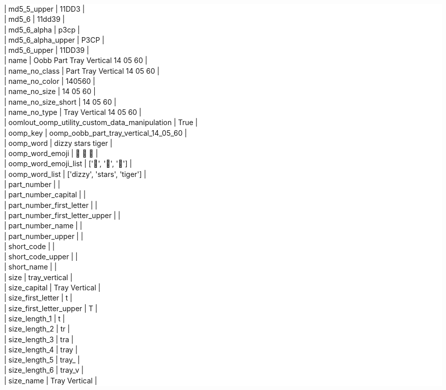 | md5_5_upper | 11DD3 |  
| md5_6 | 11dd39 |  
| md5_6_alpha | p3cp |  
| md5_6_alpha_upper | P3CP |  
| md5_6_upper | 11DD39 |  
| name | Oobb Part Tray Vertical 14 05 60 |  
| name_no_class | Part Tray Vertical 14 05 60 |  
| name_no_color | 140560 |  
| name_no_size | 14 05 60 |  
| name_no_size_short | 14 05 60 |  
| name_no_type | Tray Vertical 14 05 60 |  
| oomlout_oomp_utility_custom_data_manipulation | True |  
| oomp_key | oomp_oobb_part_tray_vertical_14_05_60 |  
| oomp_word | dizzy stars tiger |  
| oomp_word_emoji | :dizzy: :stars: :tiger: |  
| oomp_word_emoji_list | [':dizzy:', ':stars:', ':tiger:'] |  
| oomp_word_list | ['dizzy', 'stars', 'tiger'] |  
| part_number |  |  
| part_number_capital |  |  
| part_number_first_letter |  |  
| part_number_first_letter_upper |  |  
| part_number_name |  |  
| part_number_upper |  |  
| short_code |  |  
| short_code_upper |  |  
| short_name |  |  
| size | tray_vertical |  
| size_capital | Tray Vertical |  
| size_first_letter | t |  
| size_first_letter_upper | T |  
| size_length_1 | t |  
| size_length_2 | tr |  
| size_length_3 | tra |  
| size_length_4 | tray |  
| size_length_5 | tray_ |  
| size_length_6 | tray_v |  
| size_name | Tray Vertical |  